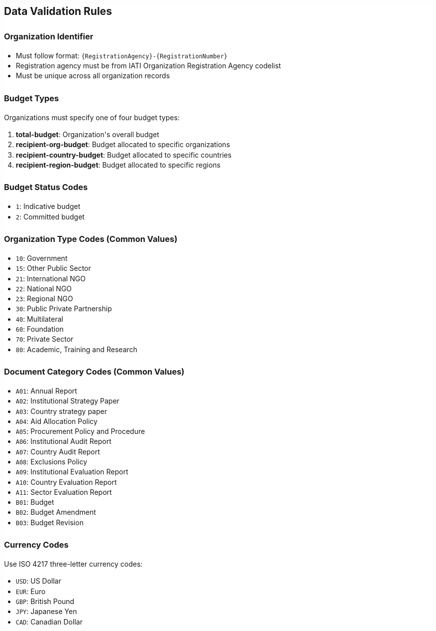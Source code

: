 ## Data Validation Rules

### Organization Identifier
- Must follow format: `{RegistrationAgency}-{RegistrationNumber}`
- Registration agency must be from IATI Organization Registration Agency codelist
- Must be unique across all organization records

### Budget Types
Organizations must specify one of four budget types:
1. **total-budget**: Organization's overall budget
2. **recipient-org-budget**: Budget allocated to specific organizations
3. **recipient-country-budget**: Budget allocated to specific countries
4. **recipient-region-budget**: Budget allocated to specific regions

### Budget Status Codes
- `1`: Indicative budget
- `2`: Committed budget

### Organization Type Codes (Common Values)
- `10`: Government
- `15`: Other Public Sector
- `21`: International NGO
- `22`: National NGO
- `23`: Regional NGO
- `30`: Public Private Partnership
- `40`: Multilateral
- `60`: Foundation
- `70`: Private Sector
- `80`: Academic, Training and Research

### Document Category Codes (Common Values)
- `A01`: Annual Report
- `A02`: Institutional Strategy Paper
- `A03`: Country strategy paper
- `A04`: Aid Allocation Policy
- `A05`: Procurement Policy and Procedure
- `A06`: Institutional Audit Report
- `A07`: Country Audit Report
- `A08`: Exclusions Policy
- `A09`: Institutional Evaluation Report
- `A10`: Country Evaluation Report
- `A11`: Sector Evaluation Report
- `B01`: Budget
- `B02`: Budget Amendment
- `B03`: Budget Revision

### Currency Codes
Use ISO 4217 three-letter currency codes:
- `USD`: US Dollar
- `EUR`: Euro
- `GBP`: British Pound
- `JPY`: Japanese Yen
- `CAD`: Canadian Dollar
